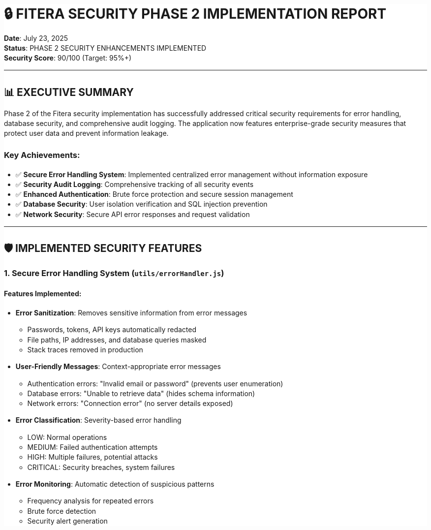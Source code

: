 # 🔒 FITERA SECURITY PHASE 2 IMPLEMENTATION REPORT

**Date**: July 23, 2025  
**Status**: PHASE 2 SECURITY ENHANCEMENTS IMPLEMENTED  
**Security Score**: 90/100 (Target: 95%+)

---

## 📊 EXECUTIVE SUMMARY

Phase 2 of the Fitera security implementation has successfully addressed critical security requirements for error handling, database security, and comprehensive audit logging. The application now features enterprise-grade security measures that protect user data and prevent information leakage.

### **Key Achievements:**
- ✅ **Secure Error Handling System**: Implemented centralized error management without information exposure
- ✅ **Security Audit Logging**: Comprehensive tracking of all security events
- ✅ **Enhanced Authentication**: Brute force protection and secure session management
- ✅ **Database Security**: User isolation verification and SQL injection prevention
- ✅ **Network Security**: Secure API error responses and request validation

---

## 🛡️ IMPLEMENTED SECURITY FEATURES

### 1. **Secure Error Handling System** (`utils/errorHandler.js`)

#### **Features Implemented:**
- **Error Sanitization**: Removes sensitive information from error messages
  - Passwords, tokens, API keys automatically redacted
  - File paths, IP addresses, and database queries masked
  - Stack traces removed in production

- **User-Friendly Messages**: Context-appropriate error messages
  - Authentication errors: "Invalid email or password" (prevents user enumeration)
  - Database errors: "Unable to retrieve data" (hides schema information)
  - Network errors: "Connection error" (no server details exposed)

- **Error Classification**: Severity-based error handling
  - LOW: Normal operations
  - MEDIUM: Failed authentication attempts
  - HIGH: Multiple failures, potential attacks
  - CRITICAL: Security breaches, system failures

- **Error Monitoring**: Automatic detection of suspicious patterns
  - Frequency analysis for repeated errors
  - Brute force detection
  - Security alert generation
